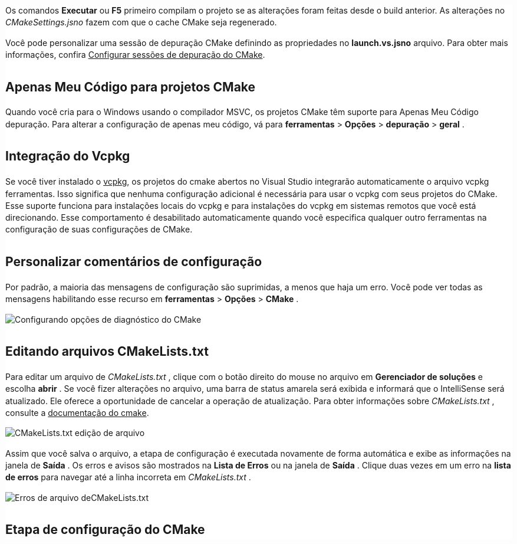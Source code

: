 Os comandos **Executar** ou **F5** primeiro compilam o projeto se as alterações foram feitas desde o build anterior. As alterações no *CMakeSettings.jsno* fazem com que o cache CMake seja regenerado.

Você pode personalizar uma sessão de depuração CMake definindo as propriedades no **launch.vs.jsno** arquivo. Para obter mais informações, confira [Configurar sessões de depuração do CMake](configure-cmake-debugging-sessions.md).

## <a name="just-my-code-for-cmake-projects"></a>Apenas Meu Código para projetos CMake

Quando você cria para o Windows usando o compilador MSVC, os projetos CMake têm suporte para Apenas Meu Código depuração. Para alterar a configuração de apenas meu código, vá para **ferramentas**  >  **Opções**  >  **depuração**  >  **geral** .

## <a name="vcpkg-integration"></a>Integração do Vcpkg

Se você tiver instalado o [vcpkg](vcpkg.md), os projetos do cmake abertos no Visual Studio integrarão automaticamente o arquivo vcpkg ferramentas. Isso significa que nenhuma configuração adicional é necessária para usar o vcpkg com seus projetos do CMake. Esse suporte funciona para instalações locais do vcpkg e para instalações do vcpkg em sistemas remotos que você está direcionando. Esse comportamento é desabilitado automaticamente quando você especifica qualquer outro ferramentas na configuração de suas configurações de CMake.

## <a name="customize-configuration-feedback"></a>Personalizar comentários de configuração

Por padrão, a maioria das mensagens de configuração são suprimidas, a menos que haja um erro. Você pode ver todas as mensagens habilitando esse recurso em **ferramentas**  >  **Opções**  >  **CMake** .

   ![Configurando opções de diagnóstico do CMake](media/vs2019-cmake-configure-options.png "Opções de diagnóstico do CMake")

## <a name="editing-cmakeliststxt-files"></a>Editando arquivos CMakeLists.txt

Para editar um arquivo de *CMakeLists.txt* , clique com o botão direito do mouse no arquivo em **Gerenciador de soluções** e escolha **abrir** . Se você fizer alterações no arquivo, uma barra de status amarela será exibida e informará que o IntelliSense será atualizado. Ele oferece a oportunidade de cancelar a operação de atualização. Para obter informações sobre *CMakeLists.txt* , consulte a [documentação do cmake](https://cmake.org/documentation/).

   ![CMakeLists.txt edição de arquivo](media/cmake-cmakelists.png "CMakeLists.txt edição de arquivo")

Assim que você salva o arquivo, a etapa de configuração é executada novamente de forma automática e exibe as informações na janela de **Saída** . Os erros e avisos são mostrados na **Lista de Erros** ou na janela de **Saída** . Clique duas vezes em um erro na **lista de erros** para navegar até a linha incorreta em *CMakeLists.txt* .

   ![ Erros de arquivo deCMakeLists.txt](media/cmake-cmakelists-error.png "Erros de arquivo de CMakeLists.txt")

## <a name="cmake-configure-step"></a>Etapa de configuração do CMake
